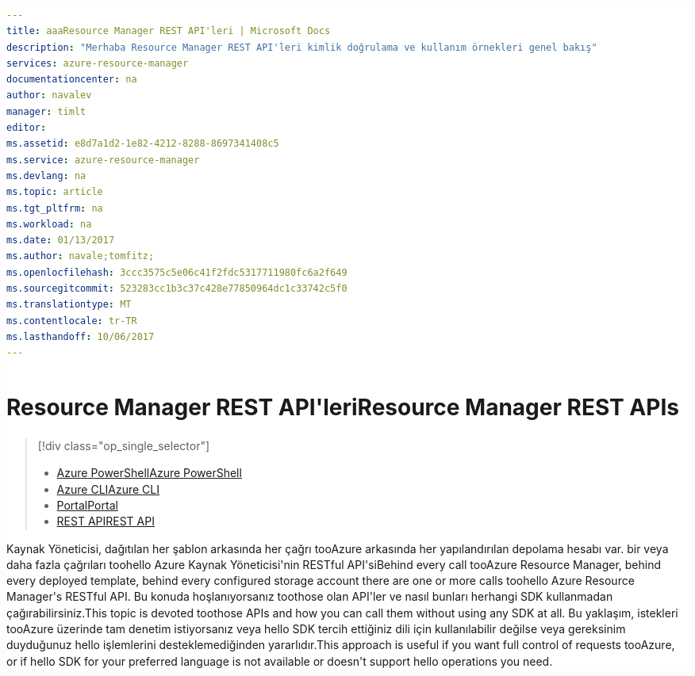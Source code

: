 ```yaml
---
title: aaaResource Manager REST API'leri | Microsoft Docs
description: "Merhaba Resource Manager REST API'leri kimlik doğrulama ve kullanım örnekleri genel bakış"
services: azure-resource-manager
documentationcenter: na
author: navalev
manager: timlt
editor: 
ms.assetid: e8d7a1d2-1e82-4212-8288-8697341408c5
ms.service: azure-resource-manager
ms.devlang: na
ms.topic: article
ms.tgt_pltfrm: na
ms.workload: na
ms.date: 01/13/2017
ms.author: navale;tomfitz;
ms.openlocfilehash: 3ccc3575c5e06c41f2fdc5317711980fc6a2f649
ms.sourcegitcommit: 523283cc1b3c37c428e77850964dc1c33742c5f0
ms.translationtype: MT
ms.contentlocale: tr-TR
ms.lasthandoff: 10/06/2017
---
```

# <a name="resource-manager-rest-apis"></a><span data-ttu-id="24d65-103">Resource Manager REST API'leri</span><span class="sxs-lookup"><span data-stu-id="24d65-103">Resource Manager REST APIs</span></span>
> [!div class="op_single_selector"]
> * [<span data-ttu-id="24d65-104">Azure PowerShell</span><span class="sxs-lookup"><span data-stu-id="24d65-104">Azure PowerShell</span></span>](powershell-azure-resource-manager.md)
> * [<span data-ttu-id="24d65-105">Azure CLI</span><span class="sxs-lookup"><span data-stu-id="24d65-105">Azure CLI</span></span>](xplat-cli-azure-resource-manager.md)
> * [<span data-ttu-id="24d65-106">Portal</span><span class="sxs-lookup"><span data-stu-id="24d65-106">Portal</span></span>](resource-group-portal.md) 
> * [<span data-ttu-id="24d65-107">REST API</span><span class="sxs-lookup"><span data-stu-id="24d65-107">REST API</span></span>](resource-manager-rest-api.md)
> 
> 

<span data-ttu-id="24d65-108">Kaynak Yöneticisi, dağıtılan her şablon arkasında her çağrı tooAzure arkasında her yapılandırılan depolama hesabı var. bir veya daha fazla çağrıları toohello Azure Kaynak Yöneticisi'nin RESTful API'si</span><span class="sxs-lookup"><span data-stu-id="24d65-108">Behind every call tooAzure Resource Manager, behind every deployed template, behind every configured storage account there are one or more calls toohello Azure Resource Manager's RESTful API.</span></span> <span data-ttu-id="24d65-109">Bu konuda hoşlanıyorsanız toothose olan API'ler ve nasıl bunları herhangi SDK kullanmadan çağırabilirsiniz.</span><span class="sxs-lookup"><span data-stu-id="24d65-109">This topic is devoted toothose APIs and how you can call them without using any SDK at all.</span></span> <span data-ttu-id="24d65-110">Bu yaklaşım, istekleri tooAzure üzerinde tam denetim istiyorsanız veya hello SDK tercih ettiğiniz dili için kullanılabilir değilse veya gereksinim duyduğunuz hello işlemlerini desteklemediğinden yararlıdır.</span><span class="sxs-lookup"><span data-stu-id="24d65-110">This approach is useful if you want full control of requests tooAzure, or if hello SDK for your preferred language is not available or doesn't support hello operations you need.</span></span>
